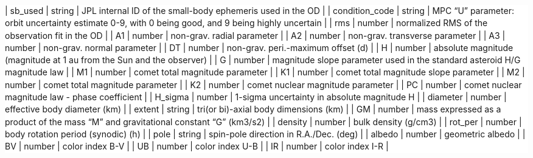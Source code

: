| sb_used        | string  | JPL internal ID of the small-body ephemeris used in the OD                                                                                                                                                    |
| condition_code | string  | MPC “U” parameter: orbit uncertainty estimate 0-9, with 0 being good, and 9 being highly uncertain                                                                                                            |
| rms            | number  | normalized RMS of the observation fit in the OD                                                                                                                                                               |
| A1             | number  | non-grav. radial parameter                                                                                                                                                                                    |
| A2             | number  | non-grav. transverse parameter                                                                                                                                                                                |
| A3             | number  | non-grav. normal parameter                                                                                                                                                                                    |
| DT             | number  | non-grav. peri.-maximum offset (d)                                                                                                                                                                           |
| H              | number  | absolute magnitude (magnitude at 1 au from the Sun and the observer)                                                                                                                                          |
| G              | number  | magnitude slope parameter used in the standard asteroid H/G magnitude law                                                                                                                                     |
| M1             | number  | comet total magnitude parameter                                                                                                                                                                               |
| K1             | number  | comet total magnitude slope parameter                                                                                                                                                                        |
| M2             | number  | comet total magnitude parameter                                                                                                                                                                            |
| K2             | number  | comet nuclear magnitude parameter                                                                                                                                                                                                           |
| PC             | number  | comet nuclear magnitude law - phase coefficient                                                                               |
| H_sigma        | number  | 1-sigma uncertainty in absolute magnitude H                                                                                                                                                                      |
| diameter       | number  | effective body diameter (km)                                                                                                                                                                                  |
| extent         | string  | tri(or bi)-axial body dimensions (km)                                                                                                                                                                         |
| GM             | number  | mass expressed as a product of the mass “M” and gravitational constant “G” (km3/s2)                                                                                                                           |
| density        | number  | bulk density (g/cm3)                                                                                                                                                                                          |
| rot_per        | number  | body rotation period (synodic) (h)                                                                                                                                                                            |
| pole           | string  | spin-pole direction in R.A./Dec. (deg)                                                                                                                                                                        |
| albedo         | number  | geometric albedo                                                                                                                                                                                              |
| BV             | number  | color index B-V                                                                                                                                                                                               |
| UB             | number  | color index U-B                                                                                                                                                                                               |
| IR             | number  | color index I-R                                                                                                                                                                                               |